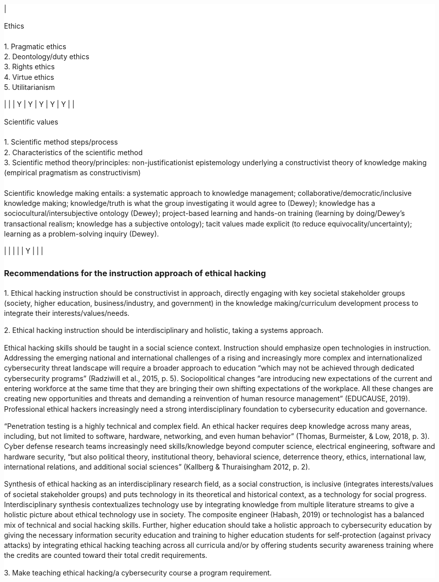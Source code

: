 | <p>Ethics  <br><br>1. Pragmatic ethics  <br>2. Deontology/duty ethics  <br>3. Rights ethics  <br>4. Virtue ethics  <br>5. Utilitarianism     </p>                                                                                                                                                                                                                                                                                                                                                                                                                                                                                                                                                                                                                                                                                                    |                                                                                                                      |                                                                                                     | Y                                                                                     | Y                                                          | Y                                                                | Y                                                                 |  Y                                                                        |
| <p>Scientific values  <br><br>1. Scientific method steps/process<br>2. Characteristics of the scientific method  <br>3. Scientific method theory/principles: non-justificationist epistemology underlying a constructivist theory of knowledge making (empirical pragmatism as constructivism)  <br><br>Scientific knowledge making entails: a systematic approach to knowledge management; collaborative/democratic/inclusive knowledge making; knowledge/truth is what the group investigating it would agree to (Dewey); knowledge has a sociocultural/intersubjective ontology (Dewey); project-based learning and hands-on training (learning by doing/Dewey’s transactional realism; knowledge has a subjective ontology); tacit values made explicit (to reduce equivocality/uncertainty); learning as a problem-solving inquiry (Dewey).</p> |                                                                                                                      |                                                                                                     |                                                                                       |                                                            | Y                                                                |                                                                   |                                                                           |

### Recommendations for the instruction approach of ethical hacking

1\. Ethical hacking instruction should be constructivist in approach, directly engaging with key societal stakeholder groups (society, higher education, business/industry, and government) in the knowledge making/curriculum development process to integrate their interests/values/needs.

2\. Ethical hacking instruction should be interdisciplinary and holistic, taking a systems approach.

Ethical hacking skills should be taught in a social science context. Instruction should emphasize open technologies in instruction. Addressing the emerging national and international challenges of a rising and increasingly more complex and internationalized cybersecurity threat landscape will require a broader approach to education “which may not be achieved through dedicated cybersecurity programs” (Radziwill et al., 2015, p. 5). Sociopolitical changes “are introducing new expectations of the current and entering workforce at the same time that they are bringing their own shifting expectations of the workplace. All these changes are creating new opportunities and threats and demanding a reinvention of human resource management” (EDUCAUSE, 2019). Professional ethical hackers increasingly need a strong interdisciplinary foundation to cybersecurity education and governance.

“Penetration testing is a highly technical and complex field. An ethical hacker requires deep knowledge across many areas, including, but not limited to software, hardware, networking, and even human behavior” (Thomas, Burmeister, & Low, 2018, p. 3). Cyber defense research teams increasingly need skills/knowledge beyond computer science, electrical engineering, software and hardware security, “but also political theory, institutional theory, behavioral science, deterrence theory, ethics, international law, international relations, and additional social sciences” (Kallberg & Thuraisingham 2012, p. 2).

Synthesis of ethical hacking as an interdisciplinary research field, as a social construction, is inclusive (integrates interests/values of societal stakeholder groups) and puts technology in its theoretical and historical context, as a technology for social progress. Interdisciplinary synthesis contextualizes technology use by integrating knowledge from multiple literature streams to give a holistic picture about ethical technology use in society. The composite engineer (Habash, 2019) or technologist has a balanced mix of technical and social hacking skills. Further, higher education should take a holistic approach to cybersecurity education by giving the necessary information security education and training to higher education students for self-protection (against privacy attacks) by integrating ethical hacking teaching across all curricula and/or by offering students security awareness training where the credits are counted toward their total credit requirements.

3\. Make teaching ethical hacking/a cybersecurity course a program requirement.
